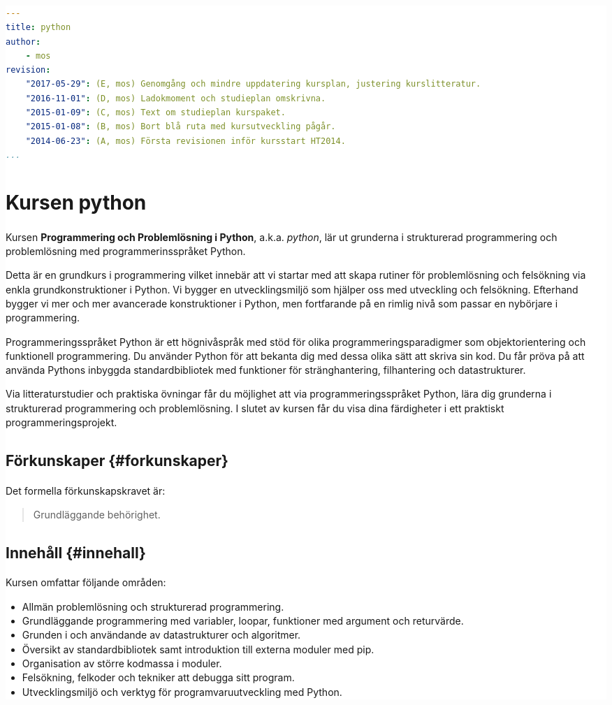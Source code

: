 ```yaml
---
title: python
author:
    - mos
revision:
    "2017-05-29": (E, mos) Genomgång och mindre uppdatering kursplan, justering kurslitteratur.
    "2016-11-01": (D, mos) Ladokmoment och studieplan omskrivna.
    "2015-01-09": (C, mos) Text om studieplan kurspaket.
    "2015-01-08": (B, mos) Bort blå ruta med kursutveckling pågår.
    "2014-06-23": (A, mos) Första revisionen inför kursstart HT2014.
...
```

Kursen python
==================================

Kursen **Programmering och Problemlösning i Python**, a.k.a. *python*, lär ut grunderna i strukturerad programmering och problemlösning med programmerinsspråket Python.



Detta är en grundkurs i programmering vilket innebär att vi startar med att skapa rutiner för problemlösning och felsökning via enkla grundkonstruktioner i Python. Vi bygger en utvecklingsmiljö som hjälper oss med utveckling och felsökning. Efterhand bygger vi mer och mer avancerade konstruktioner i Python, men fortfarande på en rimlig nivå som passar en nybörjare i programmering.

Programmeringsspråket Python är ett högnivåspråk med stöd för olika programmeringsparadigmer som objektorientering och funktionell programmering. Du använder Python för att bekanta dig med dessa olika sätt att skriva sin kod. Du får pröva på att använda Pythons inbyggda standardbibliotek med funktioner för stränghantering, filhantering och datastrukturer. 

Via litteraturstudier och praktiska övningar får du möjlighet att via programmeringsspråket Python, lära dig grunderna i strukturerad programmering och problemlösning. I slutet av kursen får du visa dina färdigheter i ett praktiskt programmeringsprojekt.



Förkunskaper {#forkunskaper}
------------------------

Det formella förkunskapskravet är:

> Grundläggande behörighet. 




Innehåll {#innehall}
------------------------

Kursen omfattar följande områden:

* Allmän problemlösning och strukturerad programmering.
* Grundläggande programmering med variabler, loopar, funktioner med argument och returvärde.
* Grunden i och användande av datastrukturer och algoritmer.
* Översikt av standardbibliotek samt introduktion till externa moduler med pip.
* Organisation av större kodmassa i moduler.
* Felsökning, felkoder och tekniker att debugga sitt program.
* Utvecklingsmiljö och verktyg för programvaruutveckling med Python.
